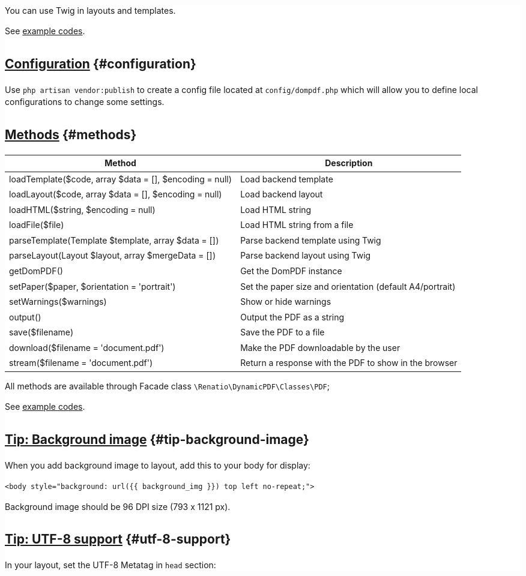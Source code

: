 You can use Twig in layouts and templates.

See [example codes](#examples).

## [Configuration](#configuration) {#configuration}

Use `php artisan vendor:publish` to create a config file located at `config/dompdf.php` which will allow you to define local configurations to change some settings.

## [Methods](#methods) {#methods}

| Method  | Description  |
|---|---|
| loadTemplate($code, array $data = [], $encoding = null)  | Load backend template |
| loadLayout($code, array $data = [], $encoding = null) | Load backend layout |
| loadHTML($string, $encoding = null) | Load HTML string |
| loadFile($file) | Load HTML string from a file |
| parseTemplate(Template $template, array $data = []) | Parse backend template using Twig |
| parseLayout(Layout $layout, array $mergeData = []) | Parse backend layout using Twig |
| getDomPDF() | Get the DomPDF instance |
| setPaper($paper, $orientation = 'portrait') | Set the paper size and orientation (default A4/portrait) |
| setWarnings($warnings) | Show or hide warnings |
| output() | Output the PDF as a string |
| save($filename) | Save the PDF to a file |
| download($filename = 'document.pdf') | Make the PDF downloadable by the user |
| stream($filename = 'document.pdf') | Return a response with the PDF to show in the browser |

All methods are available through Facade class `\Renatio\DynamicPDF\Classes\PDF`;

See [example codes](#examples).

## [Tip: Background image](#tip-background-image) {#tip-background-image}

When you add background image to layout, add this to your body for display:

    <body style="background: url({{ background_img }}) top left no-repeat;">

Background image should be 96 DPI size (793 x 1121 px).

## [Tip: UTF-8 support](#utf-8-support) {#utf-8-support}

In your layout, set the UTF-8 Metatag in `head` section:

